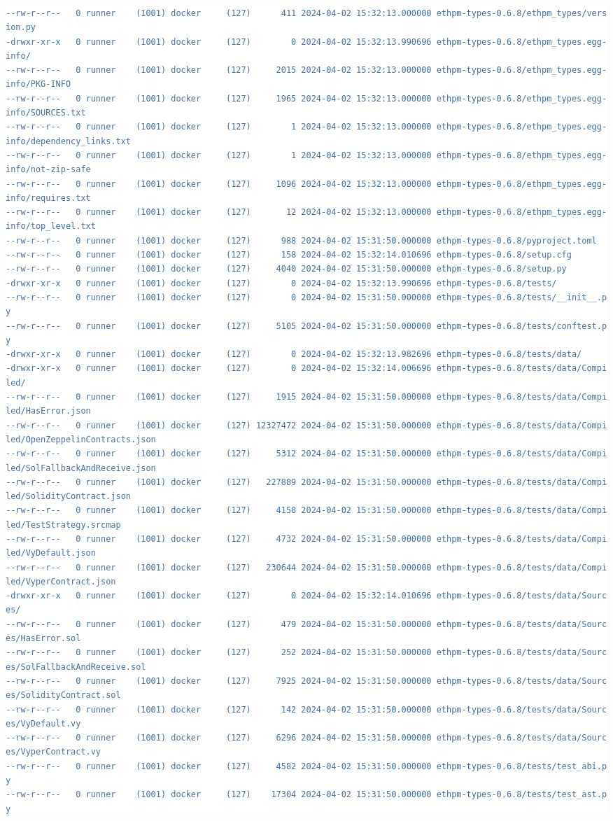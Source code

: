 ```diff
--rw-r--r--   0 runner    (1001) docker     (127)      411 2024-04-02 15:32:13.000000 ethpm-types-0.6.8/ethpm_types/version.py
-drwxr-xr-x   0 runner    (1001) docker     (127)        0 2024-04-02 15:32:13.990696 ethpm-types-0.6.8/ethpm_types.egg-info/
--rw-r--r--   0 runner    (1001) docker     (127)     2015 2024-04-02 15:32:13.000000 ethpm-types-0.6.8/ethpm_types.egg-info/PKG-INFO
--rw-r--r--   0 runner    (1001) docker     (127)     1965 2024-04-02 15:32:13.000000 ethpm-types-0.6.8/ethpm_types.egg-info/SOURCES.txt
--rw-r--r--   0 runner    (1001) docker     (127)        1 2024-04-02 15:32:13.000000 ethpm-types-0.6.8/ethpm_types.egg-info/dependency_links.txt
--rw-r--r--   0 runner    (1001) docker     (127)        1 2024-04-02 15:32:13.000000 ethpm-types-0.6.8/ethpm_types.egg-info/not-zip-safe
--rw-r--r--   0 runner    (1001) docker     (127)     1096 2024-04-02 15:32:13.000000 ethpm-types-0.6.8/ethpm_types.egg-info/requires.txt
--rw-r--r--   0 runner    (1001) docker     (127)       12 2024-04-02 15:32:13.000000 ethpm-types-0.6.8/ethpm_types.egg-info/top_level.txt
--rw-r--r--   0 runner    (1001) docker     (127)      988 2024-04-02 15:31:50.000000 ethpm-types-0.6.8/pyproject.toml
--rw-r--r--   0 runner    (1001) docker     (127)      158 2024-04-02 15:32:14.010696 ethpm-types-0.6.8/setup.cfg
--rw-r--r--   0 runner    (1001) docker     (127)     4040 2024-04-02 15:31:50.000000 ethpm-types-0.6.8/setup.py
-drwxr-xr-x   0 runner    (1001) docker     (127)        0 2024-04-02 15:32:13.990696 ethpm-types-0.6.8/tests/
--rw-r--r--   0 runner    (1001) docker     (127)        0 2024-04-02 15:31:50.000000 ethpm-types-0.6.8/tests/__init__.py
--rw-r--r--   0 runner    (1001) docker     (127)     5105 2024-04-02 15:31:50.000000 ethpm-types-0.6.8/tests/conftest.py
-drwxr-xr-x   0 runner    (1001) docker     (127)        0 2024-04-02 15:32:13.982696 ethpm-types-0.6.8/tests/data/
-drwxr-xr-x   0 runner    (1001) docker     (127)        0 2024-04-02 15:32:14.006696 ethpm-types-0.6.8/tests/data/Compiled/
--rw-r--r--   0 runner    (1001) docker     (127)     1915 2024-04-02 15:31:50.000000 ethpm-types-0.6.8/tests/data/Compiled/HasError.json
--rw-r--r--   0 runner    (1001) docker     (127) 12327472 2024-04-02 15:31:50.000000 ethpm-types-0.6.8/tests/data/Compiled/OpenZeppelinContracts.json
--rw-r--r--   0 runner    (1001) docker     (127)     5312 2024-04-02 15:31:50.000000 ethpm-types-0.6.8/tests/data/Compiled/SolFallbackAndReceive.json
--rw-r--r--   0 runner    (1001) docker     (127)   227889 2024-04-02 15:31:50.000000 ethpm-types-0.6.8/tests/data/Compiled/SolidityContract.json
--rw-r--r--   0 runner    (1001) docker     (127)     4158 2024-04-02 15:31:50.000000 ethpm-types-0.6.8/tests/data/Compiled/TestStrategy.srcmap
--rw-r--r--   0 runner    (1001) docker     (127)     4732 2024-04-02 15:31:50.000000 ethpm-types-0.6.8/tests/data/Compiled/VyDefault.json
--rw-r--r--   0 runner    (1001) docker     (127)   230644 2024-04-02 15:31:50.000000 ethpm-types-0.6.8/tests/data/Compiled/VyperContract.json
-drwxr-xr-x   0 runner    (1001) docker     (127)        0 2024-04-02 15:32:14.010696 ethpm-types-0.6.8/tests/data/Sources/
--rw-r--r--   0 runner    (1001) docker     (127)      479 2024-04-02 15:31:50.000000 ethpm-types-0.6.8/tests/data/Sources/HasError.sol
--rw-r--r--   0 runner    (1001) docker     (127)      252 2024-04-02 15:31:50.000000 ethpm-types-0.6.8/tests/data/Sources/SolFallbackAndReceive.sol
--rw-r--r--   0 runner    (1001) docker     (127)     7925 2024-04-02 15:31:50.000000 ethpm-types-0.6.8/tests/data/Sources/SolidityContract.sol
--rw-r--r--   0 runner    (1001) docker     (127)      142 2024-04-02 15:31:50.000000 ethpm-types-0.6.8/tests/data/Sources/VyDefault.vy
--rw-r--r--   0 runner    (1001) docker     (127)     6296 2024-04-02 15:31:50.000000 ethpm-types-0.6.8/tests/data/Sources/VyperContract.vy
--rw-r--r--   0 runner    (1001) docker     (127)     4582 2024-04-02 15:31:50.000000 ethpm-types-0.6.8/tests/test_abi.py
--rw-r--r--   0 runner    (1001) docker     (127)    17304 2024-04-02 15:31:50.000000 ethpm-types-0.6.8/tests/test_ast.py
```